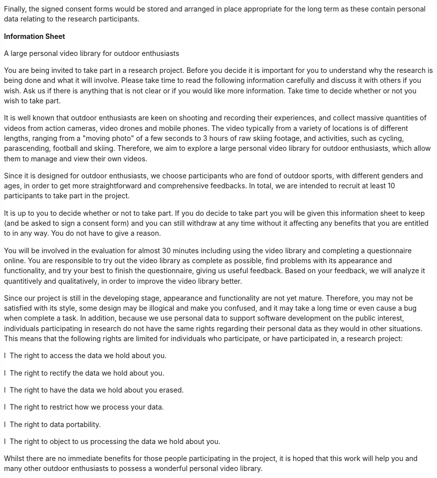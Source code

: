 Finally, the signed consent forms would be stored and arranged in place appropriate for the long term as these contain personal data relating to the research participants.

**Information Sheet**

A large personal video library for outdoor enthusiasts

You are being invited to take part in a research project. Before you decide it is important for you to understand why the research is being done and what it will involve. Please take time to read the following information carefully and discuss it with others if you wish. Ask us if there is anything that is not clear or if you would like more information. Take time to decide whether or not you wish to take part.

It is well known that outdoor enthusiasts are keen on shooting and recording their experiences, and collect massive quantities of videos from action cameras, video drones and mobile phones. The video typically from a variety of locations is of different lengths, ranging from a \"moving photo\" of a few seconds to 3 hours of raw skiing footage, and activities, such as cycling, parascending, football and skiing. Therefore, we aim to explore a large personal video library for outdoor enthusiasts, which allow them to manage and view their own videos.

Since it is designed for outdoor enthusiasts, we choose participants who are fond of outdoor sports, with different genders and ages, in order to get more straightforward and comprehensive feedbacks. In total, we are intended to recruit at least 10 participants to take part in the project.

It is up to you to decide whether or not to take part. If you do decide to take part you will be given this information sheet to keep (and be asked to sign a consent form) and you can still withdraw at any time without it affecting any benefits that you are entitled to in any way. You do not have to give a reason.

You will be involved in the evaluation for almost 30 minutes including using the video library and completing a questionnaire online. You are responsible to try out the video library as complete as possible, find problems with its appearance and functionality, and try your best to finish the questionnaire, giving us useful feedback. Based on your feedback, we will analyze it quantitively and qualitatively, in order to improve the video library better.

Since our project is still in the developing stage, appearance and functionality are not yet mature. Therefore, you may not be satisfied with its style, some design may be illogical and make you confused, and it may take a long time or even cause a bug when complete a task. In addition, because we use personal data to support software development on the public interest, individuals participating in research do not have the same rights regarding their personal data as they would in other situations. This means that the following rights are limited for individuals who participate, or have participated in, a research project:

l  The right to access the data we hold about you.

l  The right to rectify the data we hold about you.

l  The right to have the data we hold about you erased.

l  The right to restrict how we process your data.

l  The right to data portability.

l  The right to object to us processing the data we hold about you.

Whilst there are no immediate benefits for those people participating in the project, it is hoped that this work will help you and many other outdoor enthusiasts to possess a wonderful personal video library.
